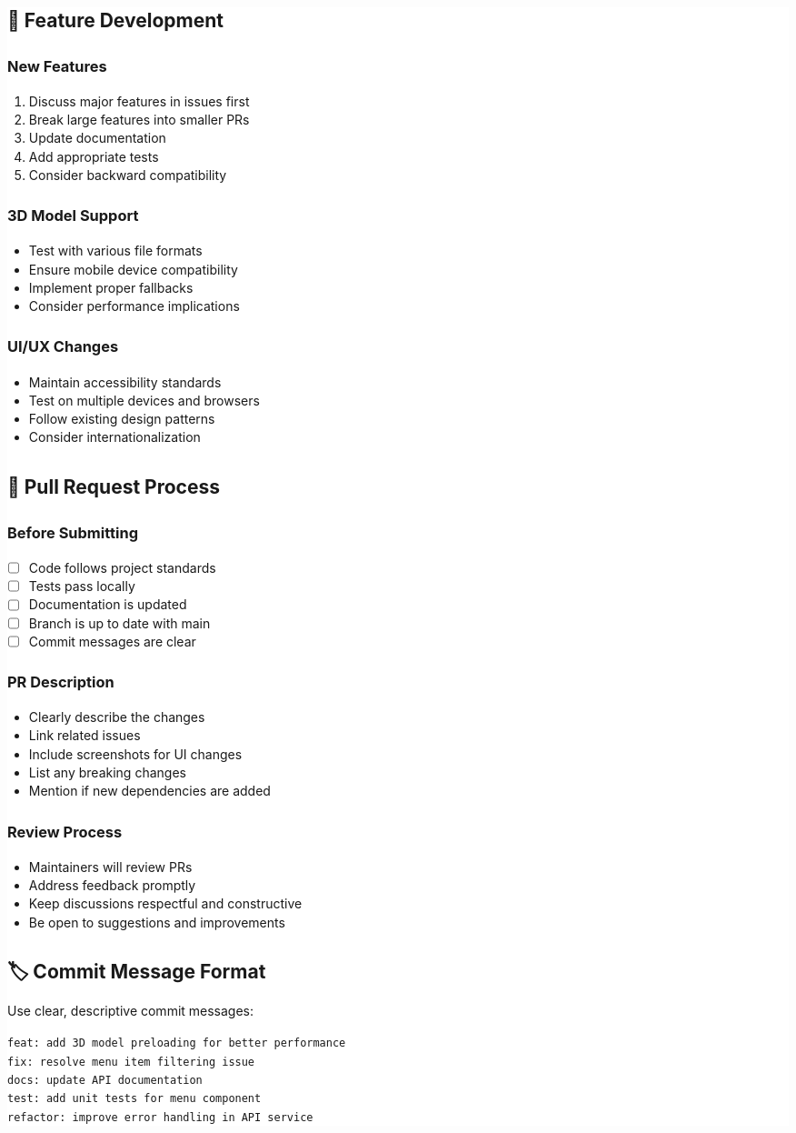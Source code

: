 ## 🚀 Feature Development

### New Features
1. Discuss major features in issues first
2. Break large features into smaller PRs
3. Update documentation
4. Add appropriate tests
5. Consider backward compatibility

### 3D Model Support
- Test with various file formats
- Ensure mobile device compatibility
- Implement proper fallbacks
- Consider performance implications

### UI/UX Changes
- Maintain accessibility standards
- Test on multiple devices and browsers
- Follow existing design patterns
- Consider internationalization

## 🔄 Pull Request Process

### Before Submitting
- [ ] Code follows project standards
- [ ] Tests pass locally
- [ ] Documentation is updated
- [ ] Branch is up to date with main
- [ ] Commit messages are clear

### PR Description
- Clearly describe the changes
- Link related issues
- Include screenshots for UI changes
- List any breaking changes
- Mention if new dependencies are added

### Review Process
- Maintainers will review PRs
- Address feedback promptly
- Keep discussions respectful and constructive
- Be open to suggestions and improvements

## 🏷️ Commit Message Format

Use clear, descriptive commit messages:
```
feat: add 3D model preloading for better performance
fix: resolve menu item filtering issue
docs: update API documentation
test: add unit tests for menu component
refactor: improve error handling in API service
```

